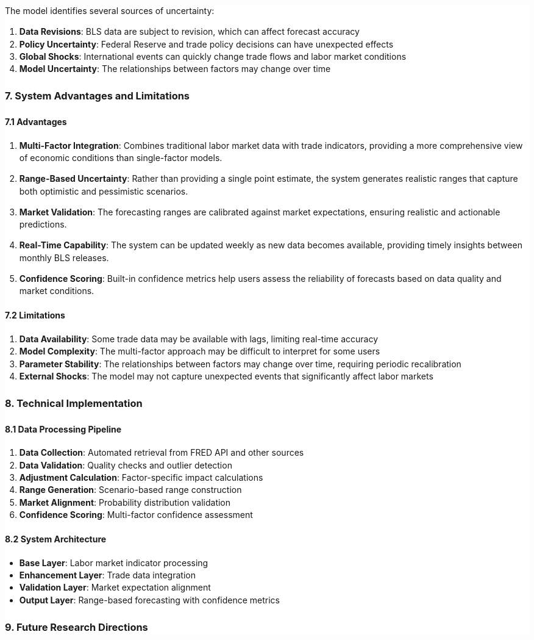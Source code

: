 The model identifies several sources of uncertainty:

1. **Data Revisions**: BLS data are subject to revision, which can affect forecast accuracy
2. **Policy Uncertainty**: Federal Reserve and trade policy decisions can have unexpected effects
3. **Global Shocks**: International events can quickly change trade flows and labor market conditions
4. **Model Uncertainty**: The relationships between factors may change over time

### 7. System Advantages and Limitations

#### 7.1 Advantages

1. **Multi-Factor Integration**: Combines traditional labor market data with trade indicators, providing a more comprehensive view of economic conditions than single-factor models.

2. **Range-Based Uncertainty**: Rather than providing a single point estimate, the system generates realistic ranges that capture both optimistic and pessimistic scenarios.

3. **Market Validation**: The forecasting ranges are calibrated against market expectations, ensuring realistic and actionable predictions.

4. **Real-Time Capability**: The system can be updated weekly as new data becomes available, providing timely insights between monthly BLS releases.

5. **Confidence Scoring**: Built-in confidence metrics help users assess the reliability of forecasts based on data quality and market conditions.

#### 7.2 Limitations

1. **Data Availability**: Some trade data may be available with lags, limiting real-time accuracy
2. **Model Complexity**: The multi-factor approach may be difficult to interpret for some users
3. **Parameter Stability**: The relationships between factors may change over time, requiring periodic recalibration
4. **External Shocks**: The model may not capture unexpected events that significantly affect labor markets

### 8. Technical Implementation

#### 8.1 Data Processing Pipeline

1. **Data Collection**: Automated retrieval from FRED API and other sources
2. **Data Validation**: Quality checks and outlier detection
3. **Adjustment Calculation**: Factor-specific impact calculations
4. **Range Generation**: Scenario-based range construction
5. **Market Alignment**: Probability distribution validation
6. **Confidence Scoring**: Multi-factor confidence assessment

#### 8.2 System Architecture

- **Base Layer**: Labor market indicator processing
- **Enhancement Layer**: Trade data integration
- **Validation Layer**: Market expectation alignment
- **Output Layer**: Range-based forecasting with confidence metrics

### 9. Future Research Directions
